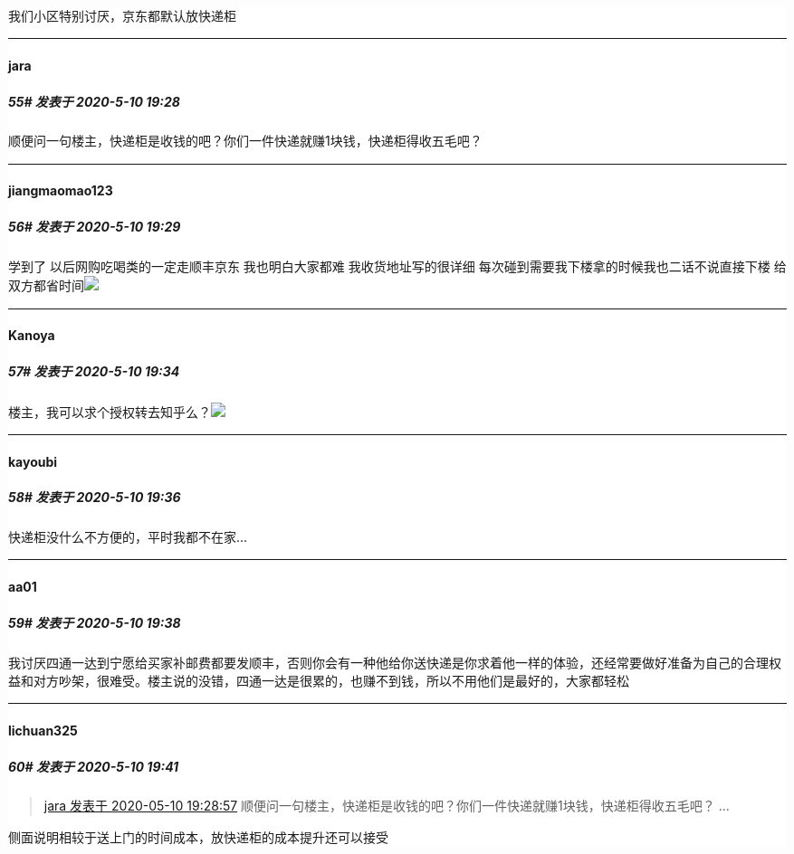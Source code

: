 
我们小区特别讨厌，京东都默认放快递柜


-----

####  jara  
##### 55#       发表于 2020-5-10 19:28


顺便问一句楼主，快递柜是收钱的吧？你们一件快递就赚1块钱，快递柜得收五毛吧？


-----

####  jiangmaomao123  
##### 56#       发表于 2020-5-10 19:29


学到了 以后网购吃喝类的一定走顺丰京东 我也明白大家都难 我收货地址写的很详细 每次碰到需要我下楼拿的时候我也二话不说直接下楼 给双方都省时间<img src="https://static.saraba1st.com/image/smiley/face2017/034.png" referrerpolicy="no-referrer">


-----

####  Kanoya  
##### 57#       发表于 2020-5-10 19:34


楼主，我可以求个授权转去知乎么？<img src="https://static.saraba1st.com/image/smiley/face2017/075.png" referrerpolicy="no-referrer">


-----

####  kayoubi  
##### 58#       发表于 2020-5-10 19:36


快递柜没什么不方便的，平时我都不在家...


-----

####  aa01  
##### 59#       发表于 2020-5-10 19:38


我讨厌四通一达到宁愿给买家补邮费都要发顺丰，否则你会有一种他给你送快递是你求着他一样的体验，还经常要做好准备为自己的合理权益和对方吵架，很难受。楼主说的没错，四通一达是很累的，也赚不到钱，所以不用他们是最好的，大家都轻松


-----

####  lichuan325  
##### 60#       发表于 2020-5-10 19:41


<blockquote><a href="httphttps://bbs.saraba1st.com/2b/forum.php?mod=redirect&amp;goto=findpost&amp;pid=47370401&amp;ptid=1933840" target="_blank">jara 发表于 2020-05-10 19:28:57</a>
顺便问一句楼主，快递柜是收钱的吧？你们一件快递就赚1块钱，快递柜得收五毛吧？ ...</blockquote>侧面说明相较于送上门的时间成本，放快递柜的成本提升还可以接受
